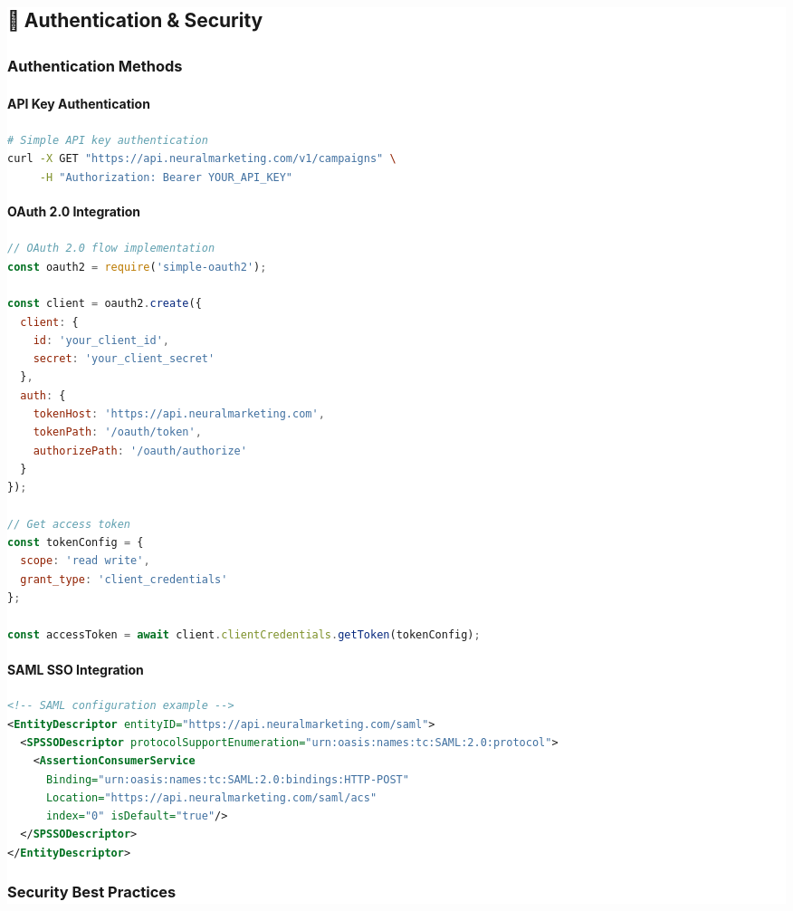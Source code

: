 
## 🔐 Authentication & Security

### Authentication Methods

#### API Key Authentication
```bash
# Simple API key authentication
curl -X GET "https://api.neuralmarketing.com/v1/campaigns" \
     -H "Authorization: Bearer YOUR_API_KEY"
```

#### OAuth 2.0 Integration
```javascript
// OAuth 2.0 flow implementation
const oauth2 = require('simple-oauth2');

const client = oauth2.create({
  client: {
    id: 'your_client_id',
    secret: 'your_client_secret'
  },
  auth: {
    tokenHost: 'https://api.neuralmarketing.com',
    tokenPath: '/oauth/token',
    authorizePath: '/oauth/authorize'
  }
});

// Get access token
const tokenConfig = {
  scope: 'read write',
  grant_type: 'client_credentials'
};

const accessToken = await client.clientCredentials.getToken(tokenConfig);
```

#### SAML SSO Integration
```xml
<!-- SAML configuration example -->
<EntityDescriptor entityID="https://api.neuralmarketing.com/saml">
  <SPSSODescriptor protocolSupportEnumeration="urn:oasis:names:tc:SAML:2.0:protocol">
    <AssertionConsumerService 
      Binding="urn:oasis:names:tc:SAML:2.0:bindings:HTTP-POST"
      Location="https://api.neuralmarketing.com/saml/acs"
      index="0" isDefault="true"/>
  </SPSSODescriptor>
</EntityDescriptor>
```

### Security Best Practices
